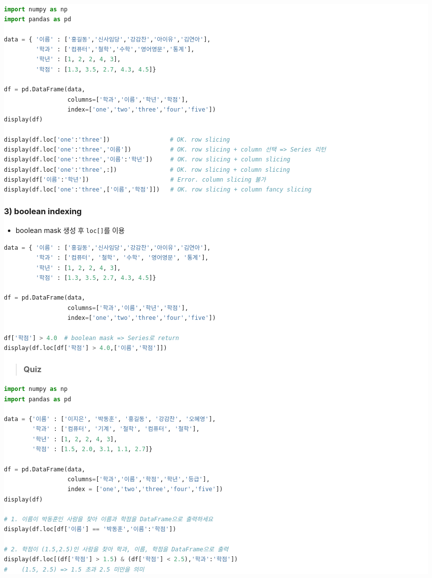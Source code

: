 ```python
import numpy as np
import pandas as pd

data = { '이름' : ['홍길동','신사임당','강감찬','아이유','김연아'],
         '학과' : ['컴퓨터','철학','수학','영어영문','통계'],
         '학년' : [1, 2, 2, 4, 3],
         '학점' : [1.3, 3.5, 2.7, 4.3, 4.5]}

df = pd.DataFrame(data,
                  columns=['학과','이름','학년','학점'],
                  index=['one','two','three','four','five'])
display(df)

display(df.loc['one':'three'])  			   # OK. row slicing
display(df.loc['one':'three','이름'])  		  # OK. row slicing + column 선택 => Series 리턴
display(df.loc['one':'three','이름':'학년'])	 # OK. row slicing + column slicing
display(df.loc['one':'three',:])			   # OK. row slicing + column slicing
display(df['이름':'학년']) 						 # Error. column slicing 불가
display(df.loc['one':'three',['이름','학점']])   # OK. row slicing + column fancy slicing
```



### 3) boolean indexing

* boolean mask 생성 후  `loc[]`를 이용

```python
data = { '이름' : ['홍길동','신사임당','강감찬','아이유','김연아'],
         '학과' : ['컴퓨터', '철학', '수학', '영어영문', '통계'],
         '학년' : [1, 2, 2, 4, 3],
         '학점' : [1.3, 3.5, 2.7, 4.3, 4.5]}

df = pd.DataFrame(data,
                  columns=['학과','이름','학년','학점'],
                  index=['one','two','three','four','five'])

df['학점'] > 4.0	# boolean mask => Series로 return
display(df.loc[df['학점'] > 4.0,['이름','학점']])
```





> ### Quiz
>

```python
import numpy as np
import pandas as pd

data = {'이름' : ['이지은', '박동훈', '홍길동', '강감찬', '오혜영'],
        '학과' : ['컴퓨터', '기계', '철학', '컴퓨터', '철학'],
        '학년' : [1, 2, 2, 4, 3],
        '학점' : [1.5, 2.0, 3.1, 1.1, 2.7]}

df = pd.DataFrame(data, 
                  columns=['학과','이름','학점','학년','등급'],
                  index = ['one','two','three','four','five'])
display(df)

# 1. 이름이 박동훈인 사람을 찾아 이름과 학점을 DataFrame으로 출력하세요
display(df.loc[df['이름'] == '박동훈','이름':'학점'])

# 2. 학점이 (1.5,2.5)인 사람을 찾아 학과, 이름, 학점을 DataFrame으로 출력
display(df.loc[(df['학점'] > 1.5) & (df['학점'] < 2.5),'학과':'학점'])
#    (1.5, 2.5) => 1.5 초과 2.5 미만을 의미
```